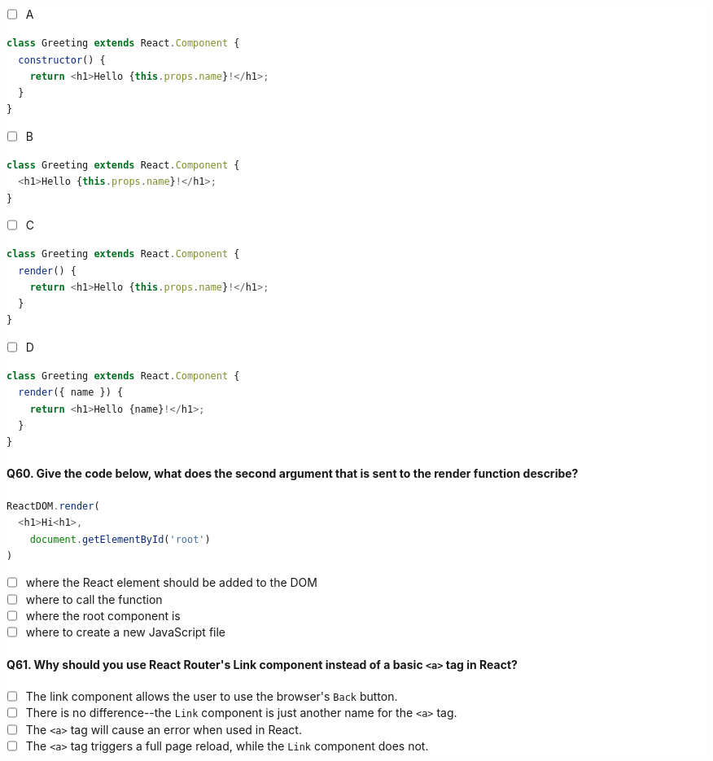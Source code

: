 - [ ] A

```javascript
class Greeting extends React.Component {
  constructor() {
    return <h1>Hello {this.props.name}!</h1>;
  }
}
```

- [ ] B

```javascript
class Greeting extends React.Component {
  <h1>Hello {this.props.name}!</h1>;
}
```

- [ ] C

```javascript
class Greeting extends React.Component {
  render() {
    return <h1>Hello {this.props.name}!</h1>;
  }
}
```

- [ ] D

```javascript
class Greeting extends React.Component {
  render({ name }) {
    return <h1>Hello {name}!</h1>;
  }
}
```

#### Q60. Give the code below, what does the second argument that is sent to the render function describe?

```javascript
ReactDOM.render(
  <h1>Hi<h1>,
    document.getElementById('root')
)
```

- [ ] where the React element should be added to the DOM
- [ ] where to call the function
- [ ] where the root component is
- [ ] where to create a new JavaScript file

#### Q61. Why should you use React Router's Link component instead of a basic `<a>` tag in React?

- [ ] The link component allows the user to use the browser's `Back` button.
- [ ] There is no difference--the `Link` component is just another name for the `<a>` tag.
- [ ] The `<a>` tag will cause an error when used in React.
- [ ] The `<a>` tag triggers a full page reload, while the `Link` component does not.
